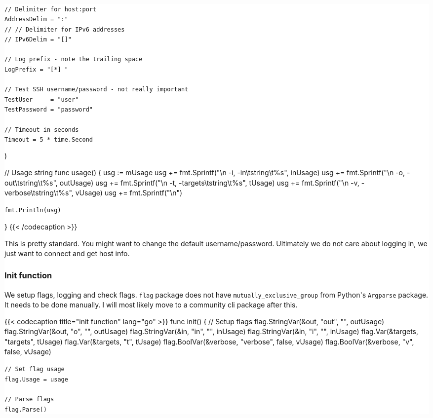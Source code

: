     // Delimiter for host:port
    AddressDelim = ":"
    // // Delimiter for IPv6 addresses
    // IPv6Delim = "[]"

    // Log prefix - note the trailing space
    LogPrefix = "[*] "

    // Test SSH username/password - not really important
    TestUser     = "user"
    TestPassword = "password"

    // Timeout in seconds
    Timeout = 5 * time.Second
)

// Usage string
func usage() {
    usg := mUsage
    usg += fmt.Sprintf("\n  -i, -in\tstring\t%s", inUsage)
    usg += fmt.Sprintf("\n  -o, -out\tstring\t%s", outUsage)
    usg += fmt.Sprintf("\n  -t, -targets\tstring\t%s", tUsage)
    usg += fmt.Sprintf("\n  -v, -verbose\tstring\t%s", vUsage)
    usg += fmt.Sprintf("\n")

    fmt.Println(usg)
}
{{< /codecaption >}}

This is pretty standard. You might want to change the default username/password. Ultimately we do not care about logging in, we just want to connect and get host info.

<a name="init-function"></a>
### Init function
We setup flags, logging and check flags. `flag` package does not have `mutually_exclusive_group` from Python's `Argparse` package. It needs to be done manually. I will most likely move to a community cli package after this.

{{< codecaption title="init function" lang="go" >}}
func init() {
    // Setup flags
    flag.StringVar(&out, "out", "", outUsage)
    flag.StringVar(&out, "o", "", outUsage)
    flag.StringVar(&in, "in", "", inUsage)
    flag.StringVar(&in, "i", "", inUsage)
    flag.Var(&targets, "targets", tUsage)
    flag.Var(&targets, "t", tUsage)
    flag.BoolVar(&verbose, "verbose", false, vUsage)
    flag.BoolVar(&verbose, "v", false, vUsage)

    // Set flag usage
    flag.Usage = usage

    // Parse flags
    flag.Parse()


[^1]: I should have actually sent a patch. But signing up for Gerrit was a pain. Would have been the easiest way to become a "Golang contributor" and put it in my Twitter bio/resume (kidding).
[flag-pkg]: https://godoc.org/flag
[cobra-pkg]: https://github.com/spf13/cobra
[cli-pkg]: https://github.com/urfave/cli
[value-interface-flag-pkg]: https://godoc.org/flag#Value
[custom-types-hackingwithgo]: https://github.com/parsiya/Hacking-with-Go/blob/master/content/03.1.md#custom-flag-types-and-multiple-values
[golang-ssh-security]: https://bridge.grumpy-troll.org/2017/04/golang-ssh-security/ "Golang SSH security by Phil Pennock"
[hacking-with-go]: https://github.com/parsiya/hacking-with-go
[certchecker-ssh-pkg]: https://godoc.org/golang.org/x/crypto/ssh#CertChecker
[clientconfig-ssh-pkg]: https://godoc.org/golang.org/x/crypto/ssh#ClientConfig
[checkhostkey-ssh-pkg]: https://godoc.org/golang.org/x/crypto/ssh#CertChecker.CheckHostKey
[checkhostkey-ssh-src]: https://github.com/golang/crypto/blob/master/ssh/certs.go#L288
[04-4-hackingwithgo]: https://github.com/parsiya/Hacking-with-Go/blob/master/content/04.4.md
[hostkeycallback-ssh-pkg]: https://godoc.org/golang.org/x/crypto/ssh#HostKeyCallback
[verifyinghost-04-4-hackingwithgo]: https://github.com/parsiya/Hacking-with-Go/blob/master/content/04.4.md#verifying-host
[syncing-02-6-hackingwithgo]: https://github.com/parsiya/Hacking-with-Go/blob/master/content/02.6.md#synching-goroutines
[stringer-godoc]: https://godoc.org/golang.org/x/tools/cmd/stringer